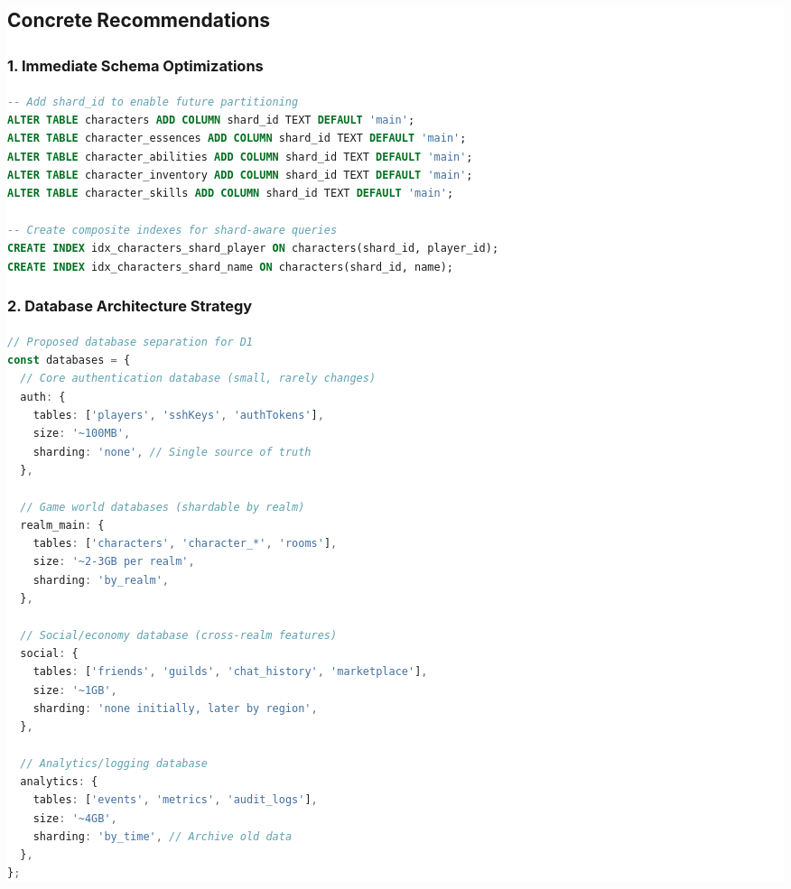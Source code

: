 ## Concrete Recommendations

### 1. Immediate Schema Optimizations

```sql
-- Add shard_id to enable future partitioning
ALTER TABLE characters ADD COLUMN shard_id TEXT DEFAULT 'main';
ALTER TABLE character_essences ADD COLUMN shard_id TEXT DEFAULT 'main';
ALTER TABLE character_abilities ADD COLUMN shard_id TEXT DEFAULT 'main';
ALTER TABLE character_inventory ADD COLUMN shard_id TEXT DEFAULT 'main';
ALTER TABLE character_skills ADD COLUMN shard_id TEXT DEFAULT 'main';

-- Create composite indexes for shard-aware queries
CREATE INDEX idx_characters_shard_player ON characters(shard_id, player_id);
CREATE INDEX idx_characters_shard_name ON characters(shard_id, name);
```

### 2. Database Architecture Strategy

```typescript
// Proposed database separation for D1
const databases = {
  // Core authentication database (small, rarely changes)
  auth: {
    tables: ['players', 'sshKeys', 'authTokens'],
    size: '~100MB',
    sharding: 'none', // Single source of truth
  },
  
  // Game world databases (shardable by realm)
  realm_main: {
    tables: ['characters', 'character_*', 'rooms'],
    size: '~2-3GB per realm',
    sharding: 'by_realm',
  },
  
  // Social/economy database (cross-realm features)
  social: {
    tables: ['friends', 'guilds', 'chat_history', 'marketplace'],
    size: '~1GB',
    sharding: 'none initially, later by region',
  },
  
  // Analytics/logging database
  analytics: {
    tables: ['events', 'metrics', 'audit_logs'],
    size: '~4GB',
    sharding: 'by_time', // Archive old data
  },
};
```
